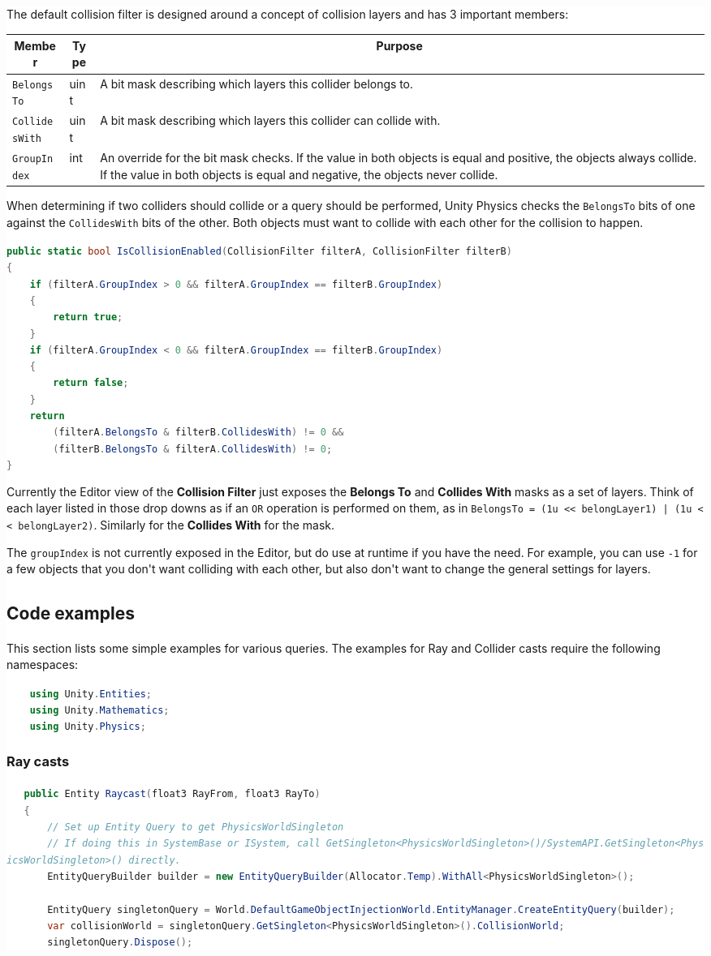 The default collision filter is designed around a concept of collision layers and has 3 important members:

| Member           | Type | Purpose                                                                                                                                                                                             |
| ---------------- | ---- |-----------------------------------------------------------------------------------------------------------------------------------------------------------------------------------------------------|
| `BelongsTo`      | uint | A bit mask describing which layers this collider belongs to.                                                                                                                                        |
| `CollidesWith`   | uint | A bit mask describing which layers this collider can collide with.                                                                                                                                  |
| `GroupIndex`     | int  | An override for the bit mask checks. If the value in both objects is equal and positive, the objects always collide. If the value in both objects is equal and negative, the objects never collide. |

When determining if two colliders should collide or a query should be performed, Unity Physics checks the `BelongsTo` bits of one against the `CollidesWith` bits of the other. Both objects must want to collide with each other for the collision to happen.

```csharp
public static bool IsCollisionEnabled(CollisionFilter filterA, CollisionFilter filterB)
{
    if (filterA.GroupIndex > 0 && filterA.GroupIndex == filterB.GroupIndex)
    {
        return true;
    }
    if (filterA.GroupIndex < 0 && filterA.GroupIndex == filterB.GroupIndex)
    {
        return false;
    }
    return
        (filterA.BelongsTo & filterB.CollidesWith) != 0 &&
        (filterB.BelongsTo & filterA.CollidesWith) != 0;
}
```

Currently the Editor view of the **Collision Filter** just exposes the **Belongs To** and **Collides With** masks as a set of layers. Think of each layer listed in those drop downs as if an `OR` operation is performed on them, as in `BelongsTo = (1u << belongLayer1) | (1u << belongLayer2)`. Similarly for the **Collides With** for the mask.

The `groupIndex` is not currently exposed in the Editor, but do use at runtime if you have the need. For example, you can use `-1` for a few objects that you don't want colliding with each other, but also don't want to change the general settings for layers.

## Code examples

This section lists some simple examples for various queries. The examples for Ray and Collider casts require the following namespaces:
```csharp
    using Unity.Entities;
    using Unity.Mathematics;
    using Unity.Physics;
```

### Ray casts

 ```csharp
    public Entity Raycast(float3 RayFrom, float3 RayTo)
    {
        // Set up Entity Query to get PhysicsWorldSingleton
        // If doing this in SystemBase or ISystem, call GetSingleton<PhysicsWorldSingleton>()/SystemAPI.GetSingleton<PhysicsWorldSingleton>() directly.
        EntityQueryBuilder builder = new EntityQueryBuilder(Allocator.Temp).WithAll<PhysicsWorldSingleton>();

        EntityQuery singletonQuery = World.DefaultGameObjectInjectionWorld.EntityManager.CreateEntityQuery(builder);
        var collisionWorld = singletonQuery.GetSingleton<PhysicsWorldSingleton>().CollisionWorld;
        singletonQuery.Dispose();

 ```
